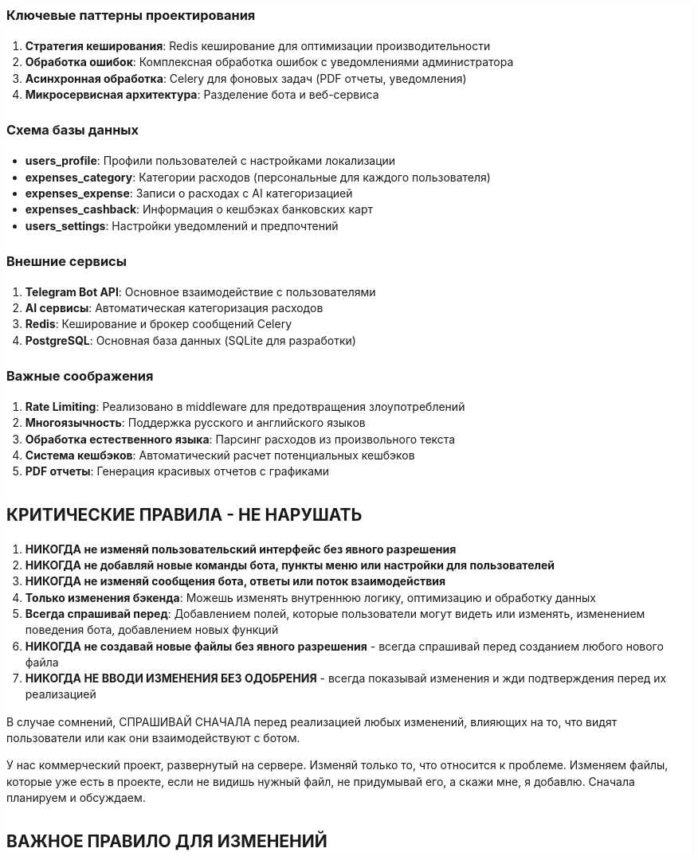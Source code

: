 ### Ключевые паттерны проектирования

1. **Стратегия кеширования**: Redis кеширование для оптимизации производительности
2. **Обработка ошибок**: Комплексная обработка ошибок с уведомлениями администратора
3. **Асинхронная обработка**: Celery для фоновых задач (PDF отчеты, уведомления)
4. **Микросервисная архитектура**: Разделение бота и веб-сервиса

### Схема базы данных

- **users_profile**: Профили пользователей с настройками локализации
- **expenses_category**: Категории расходов (персональные для каждого пользователя)
- **expenses_expense**: Записи о расходах с AI категоризацией
- **expenses_cashback**: Информация о кешбэках банковских карт
- **users_settings**: Настройки уведомлений и предпочтений

### Внешние сервисы

1. **Telegram Bot API**: Основное взаимодействие с пользователями
2. **AI сервисы**: Автоматическая категоризация расходов
3. **Redis**: Кеширование и брокер сообщений Celery
4. **PostgreSQL**: Основная база данных (SQLite для разработки)

### Важные соображения

1. **Rate Limiting**: Реализовано в middleware для предотвращения злоупотреблений
2. **Многоязычность**: Поддержка русского и английского языков
3. **Обработка естественного языка**: Парсинг расходов из произвольного текста
4. **Система кешбэков**: Автоматический расчет потенциальных кешбэков
5. **PDF отчеты**: Генерация красивых отчетов с графиками

## КРИТИЧЕСКИЕ ПРАВИЛА - НЕ НАРУШАТЬ

1. **НИКОГДА не изменяй пользовательский интерфейс без явного разрешения**
2. **НИКОГДА не добавляй новые команды бота, пункты меню или настройки для пользователей**
3. **НИКОГДА не изменяй сообщения бота, ответы или поток взаимодействия**
4. **Только изменения бэкенда**: Можешь изменять внутреннюю логику, оптимизацию и обработку данных
5. **Всегда спрашивай перед**: Добавлением полей, которые пользователи могут видеть или изменять, изменением поведения бота, добавлением новых функций
6. **НИКОГДА не создавай новые файлы без явного разрешения** - всегда спрашивай перед созданием любого нового файла
7. **НИКОГДА НЕ ВВОДИ ИЗМЕНЕНИЯ БЕЗ ОДОБРЕНИЯ** - всегда показывай изменения и жди подтверждения перед их реализацией

В случае сомнений, СПРАШИВАЙ СНАЧАЛА перед реализацией любых изменений, влияющих на то, что видят пользователи или как они взаимодействуют с ботом.

У нас коммерческий проект, развернутый на сервере. Изменяй только то, что относится к проблеме. Изменяем файлы, которые уже есть в проекте, если не видишь нужный файл, не придумывай его, а скажи мне, я добавлю. Сначала планируем и обсуждаем.

## ВАЖНОЕ ПРАВИЛО ДЛЯ ИЗМЕНЕНИЙ
